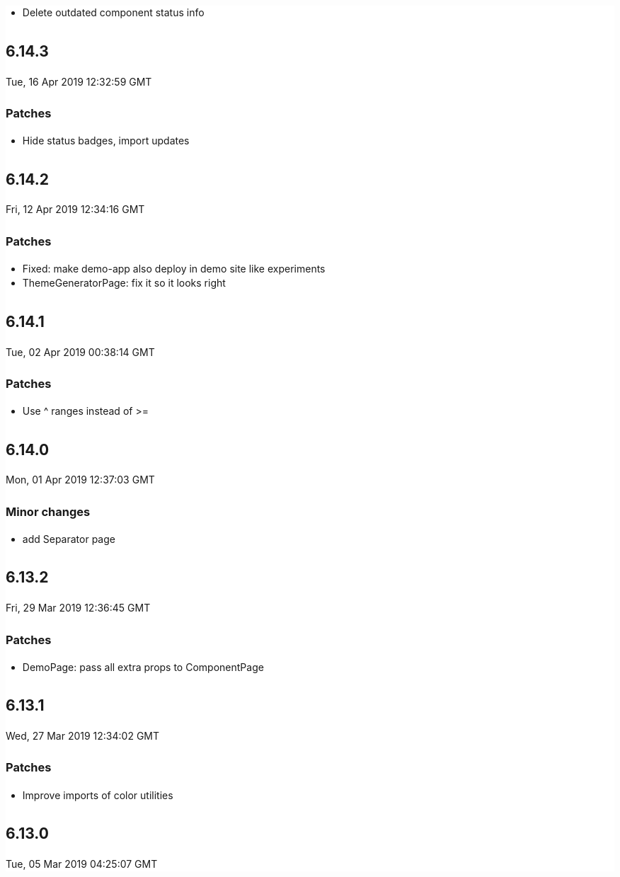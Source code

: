 - Delete outdated component status info

## 6.14.3
Tue, 16 Apr 2019 12:32:59 GMT

### Patches

- Hide status badges, import updates

## 6.14.2
Fri, 12 Apr 2019 12:34:16 GMT

### Patches

- Fixed: make demo-app also deploy in demo site like experiments
- ThemeGeneratorPage: fix it so it looks right

## 6.14.1
Tue, 02 Apr 2019 00:38:14 GMT

### Patches

- Use ^ ranges instead of >=

## 6.14.0
Mon, 01 Apr 2019 12:37:03 GMT

### Minor changes

- add Separator page

## 6.13.2
Fri, 29 Mar 2019 12:36:45 GMT

### Patches

- DemoPage: pass all extra props to ComponentPage

## 6.13.1
Wed, 27 Mar 2019 12:34:02 GMT

### Patches

- Improve imports of color utilities

## 6.13.0
Tue, 05 Mar 2019 04:25:07 GMT
